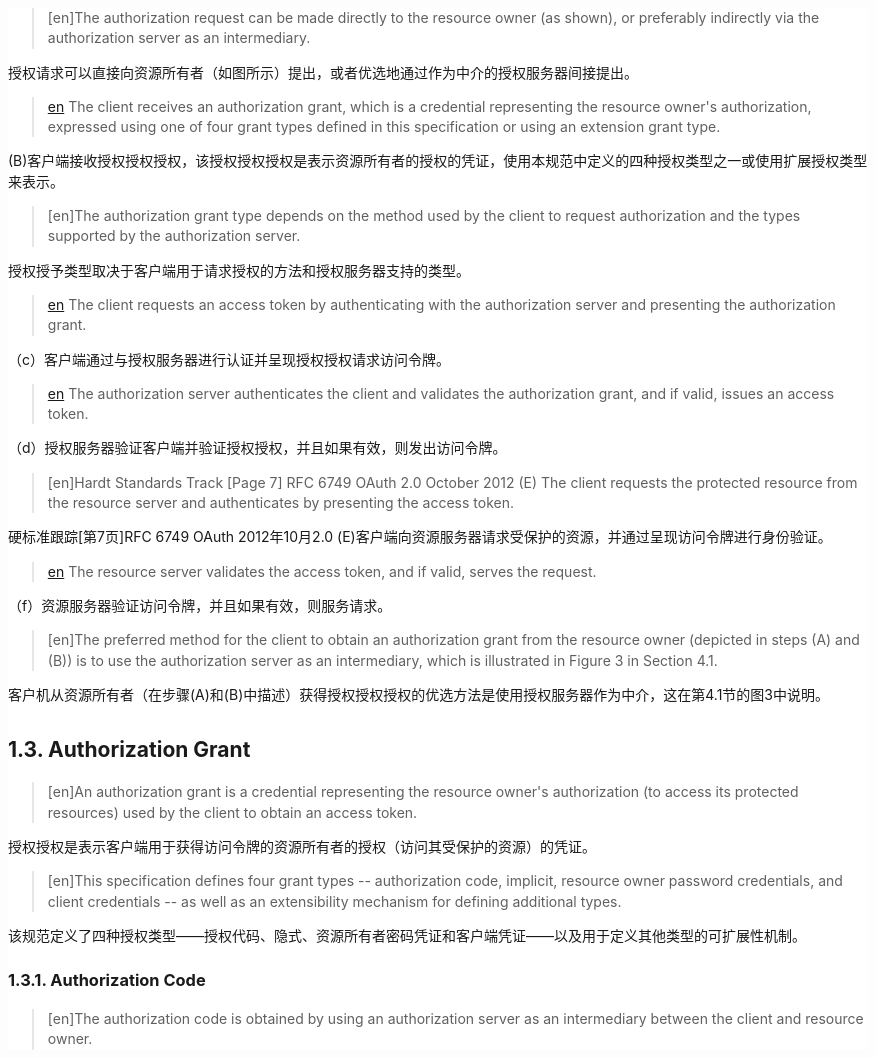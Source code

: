>[en]The authorization request can be made directly to the resource owner (as shown), or preferably indirectly via the authorization server as an intermediary.  

授权请求可以直接向资源所有者（如图所示）提出，或者优选地通过作为中介的授权服务器间接提出。  

>[en](B) The client receives an authorization grant, which is a credential representing the resource owner's authorization, expressed using one of four grant types defined in this specification or using an extension grant type.  

(B)客户端接收授权授权授权，该授权授权授权是表示资源所有者的授权的凭证，使用本规范中定义的四种授权类型之一或使用扩展授权类型来表示。  

>[en]The authorization grant type depends on the method used by the client to request authorization and the types supported by the authorization server.  

授权授予类型取决于客户端用于请求授权的方法和授权服务器支持的类型。  

>[en](C) The client requests an access token by authenticating with the authorization server and presenting the authorization grant.  

（c）客户端通过与授权服务器进行认证并呈现授权授权请求访问令牌。  

>[en](D) The authorization server authenticates the client and validates the authorization grant, and if valid, issues an access token.  

（d）授权服务器验证客户端并验证授权授权，并且如果有效，则发出访问令牌。  

>[en]Hardt Standards Track [Page 7] RFC 6749 OAuth 2.0 October 2012 (E) The client requests the protected resource from the resource server and authenticates by presenting the access token.  

硬标准跟踪[第7页]RFC 6749 OAuth 2012年10月2.0 (E)客户端向资源服务器请求受保护的资源，并通过呈现访问令牌进行身份验证。  

>[en](F) The resource server validates the access token, and if valid, serves the request.  

（f）资源服务器验证访问令牌，并且如果有效，则服务请求。  

>[en]The preferred method for the client to obtain an authorization grant from the resource owner (depicted in steps (A) and (B)) is to use the authorization server as an intermediary, which is illustrated in Figure 3 in Section 4.1.  

客户机从资源所有者（在步骤(A)和(B)中描述）获得授权授权授权的优选方法是使用授权服务器作为中介，这在第4.1节的图3中说明。  




## 1.3. Authorization Grant  
>[en]An authorization grant is a credential representing the resource owner's authorization (to access its protected resources) used by the client to obtain an access token.  

授权授权是表示客户端用于获得访问令牌的资源所有者的授权（访问其受保护的资源）的凭证。  

>[en]This specification defines four grant types -- authorization code, implicit, resource owner password credentials, and client credentials -- as well as an extensibility mechanism for defining additional types.  

该规范定义了四种授权类型——授权代码、隐式、资源所有者密码凭证和客户端凭证——以及用于定义其他类型的可扩展性机制。  




### 1.3.1. Authorization Code  
>[en]The authorization code is obtained by using an authorization server as an intermediary between the client and resource owner.  
